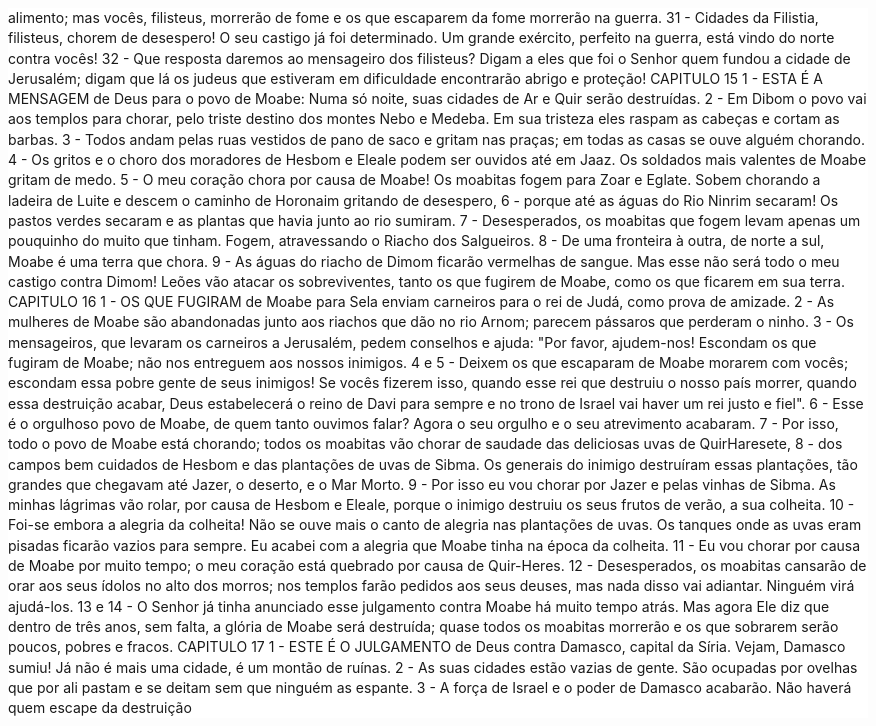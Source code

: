 alimento; mas vocês, filisteus, morrerão de fome e os que escaparem da fome morrerão na
guerra.
31 - Cidades da Filistia, filisteus, chorem de desespero! O seu castigo já foi determinado. Um
grande exército, perfeito na guerra, está vindo do norte contra vocês!
32 - Que resposta daremos ao mensageiro dos filisteus? Digam a eles que foi o Senhor quem
fundou a cidade de Jerusalém; digam que lá os judeus que estiveram em dificuldade
encontrarão abrigo e proteção!
CAPITULO 15
1 - ESTA É A MENSAGEM de Deus para o povo de Moabe: Numa só noite, suas cidades de Ar e
Quir serão destruídas.
2 - Em Dibom o povo vai aos templos para chorar, pelo triste destino dos montes Nebo e
Medeba. Em sua tristeza eles raspam as cabeças e cortam as barbas.
3 - Todos andam pelas ruas vestidos de pano de saco e gritam nas praças; em todas as casas
se ouve alguém chorando.
4 - Os gritos e o choro dos moradores de Hesbom e Eleale podem ser ouvidos até em Jaaz. Os
soldados mais valentes de Moabe gritam de medo.
5 - O meu coração chora por causa de Moabe! Os moabitas fogem para Zoar e Eglate. Sobem
chorando a ladeira de Luite e descem o caminho de Horonaim gritando de desespero,
 6 - porque até as águas do Rio Ninrim secaram! Os pastos verdes secaram e as plantas que
havia junto ao rio sumiram.
7 - Desesperados, os moabitas que fogem levam apenas um pouquinho do muito que tinham.
Fogem, atravessando o Riacho dos Salgueiros.
8 - De uma fronteira à outra, de norte a sul, Moabe é uma terra que chora.
9 - As águas do riacho de Dimom ficarão vermelhas de sangue. Mas esse não será todo o meu
castigo contra Dimom! Leões vão atacar os sobreviventes, tanto os que fugirem de Moabe,
como os que ficarem em sua terra.
CAPITULO 16
1 - OS QUE FUGIRAM de Moabe para Sela enviam carneiros para o rei de Judá, como prova de
amizade.
2 - As mulheres de Moabe são abandonadas junto aos riachos que dão no rio Arnom; parecem
pássaros que perderam o ninho.
3 - Os mensageiros, que levaram os carneiros a Jerusalém, pedem conselhos e ajuda: "Por
favor, ajudem-nos! Escondam os que fugiram de Moabe; não nos entreguem aos nossos
inimigos.
4 e 5 - Deixem os que escaparam de Moabe morarem com vocês; escondam essa pobre gente
de seus inimigos! Se vocês fizerem isso, quando esse rei que destruiu o nosso país morrer,
quando essa destruição acabar, Deus estabelecerá o reino de Davi para sempre e no trono de
Israel vai haver um rei justo e fiel".
6 - Esse é o orgulhoso povo de Moabe, de quem tanto ouvimos falar? Agora o seu orgulho e o
seu atrevimento acabaram.
7 - Por isso, todo o povo de Moabe está chorando; todos os moabitas vão chorar de saudade
das deliciosas uvas de QuirHaresete,
8 - dos campos bem cuidados de Hesbom e das plantações de uvas de Sibma. Os generais do
inimigo destruíram essas plantações, tão grandes que chegavam até Jazer, o deserto, e o Mar
Morto.
9 - Por isso eu vou chorar por Jazer e pelas vinhas de Sibma. As minhas lágrimas vão rolar,
por causa de Hesbom e Eleale, porque o inimigo destruiu os seus frutos de verão, a sua
colheita.
10 - Foi-se embora a alegria da colheita! Não se ouve mais o canto de alegria nas plantações
de uvas. Os tanques onde as uvas eram pisadas ficarão vazios para sempre. Eu acabei com a
alegria que Moabe tinha na época da colheita.
11 - Eu vou chorar por causa de Moabe por muito tempo; o meu coração está quebrado por
causa de Quir-Heres.
12 - Desesperados, os moabitas cansarão de orar aos seus ídolos no alto dos morros; nos
templos farão pedidos aos seus deuses, mas nada disso vai adiantar. Ninguém virá ajudá-los.
13 e 14 - O Senhor já tinha anunciado esse julgamento contra Moabe há muito tempo atrás.
Mas agora Ele diz que dentro de três anos, sem falta, a glória de Moabe será destruída; quase
todos os moabitas morrerão e os que sobrarem serão poucos, pobres e fracos.
CAPITULO 17
1 - ESTE É O JULGAMENTO de Deus contra Damasco, capital da Síria. Vejam, Damasco sumiu!
Já não é mais uma cidade, é um montão de ruínas.
2 - As suas cidades estão vazias de gente. São ocupadas por ovelhas que por ali pastam e se
deitam sem que ninguém as espante.
3 - A força de Israel e o poder de Damasco acabarão. Não haverá quem escape da destruição